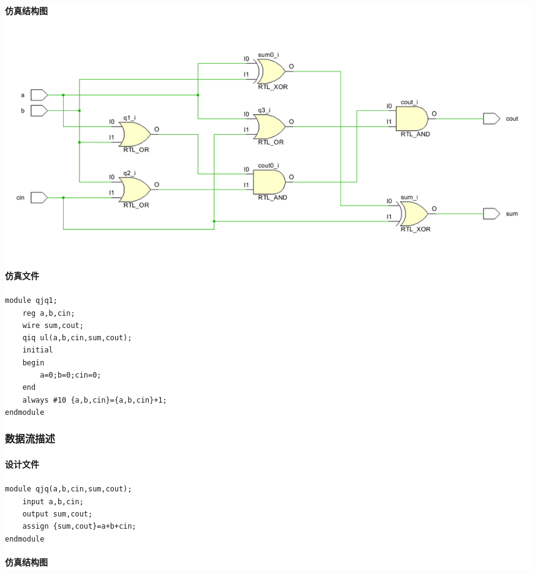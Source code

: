 #### 仿真结构图

![](/images/verilog设设计加法器/10.png)

#### 仿真文件

```
module qjq1;
    reg a,b,cin;
    wire sum,cout;
    qiq ul(a,b,cin,sum,cout);
    initial
    begin
        a=0;b=0;cin=0;
    end
    always #10 {a,b,cin}={a,b,cin}+1;
endmodule
```

### 数据流描述

#### 设计文件

```
module qjq(a,b,cin,sum,cout);
    input a,b,cin;
    output sum,cout;
    assign {sum,cout}=a+b+cin;
endmodule
```

#### 仿真结构图
